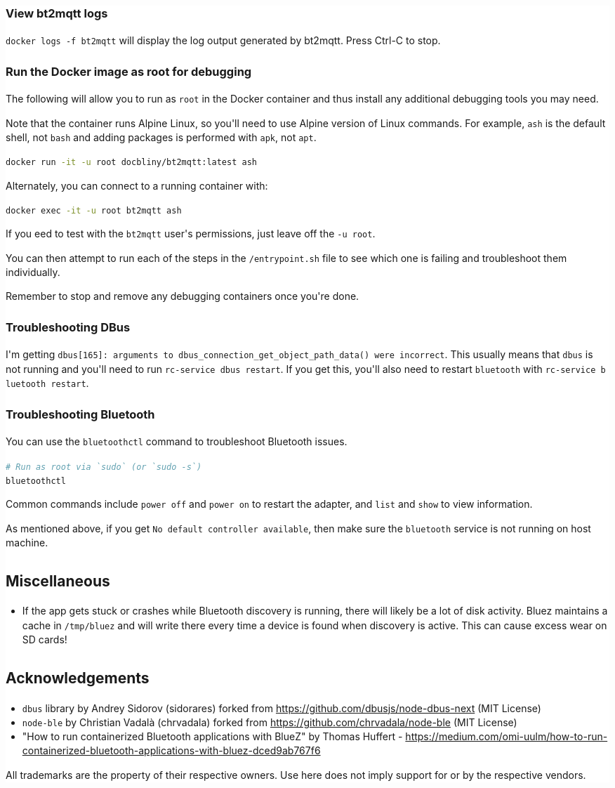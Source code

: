 ### View bt2mqtt logs
`docker logs -f bt2mqtt` will display the log output generated by bt2mqtt. Press Ctrl-C to stop.

### Run the Docker image as root for debugging
The following will allow you to run as `root` in the Docker container and thus install any additional debugging tools you may need.

Note that the container runs Alpine Linux, so you'll need to use Alpine version of Linux commands. For example, `ash` is the default shell, not `bash` and adding packages is performed with `apk`, not `apt`.
```bash
docker run -it -u root docbliny/bt2mqtt:latest ash
```

Alternately, you can connect to a running container with:
```bash
docker exec -it -u root bt2mqtt ash
```

If you eed to test with the `bt2mqtt` user's permissions, just leave off the `-u root`.

You can then attempt to run each of the steps in the `/entrypoint.sh` file to see which one is failing and troubleshoot them individually.

Remember to stop and remove any debugging containers once you're done.

### Troubleshooting DBus
I'm getting `dbus[165]: arguments to dbus_connection_get_object_path_data() were incorrect`. This usually means that `dbus` is not running and you'll need to run `rc-service dbus restart`. If you get this, you'll also need to restart `bluetooth` with `rc-service bluetooth restart`.

### Troubleshooting Bluetooth
You can use the `bluetoothctl` command to troubleshoot Bluetooth issues.
```bash
# Run as root via `sudo` (or `sudo -s`)
bluetoothctl
```

Common commands include `power off` and `power on` to restart the adapter, and `list` and `show` to view information.

As mentioned above, if you get `No default controller available`, then make sure the `bluetooth` service is not running on host machine.

## Miscellaneous
* If the app gets stuck or crashes while Bluetooth discovery is running, there will likely be a lot of disk activity. Bluez maintains a cache in `/tmp/bluez` and will write there every time a device is found when discovery is active. This can cause excess wear on SD cards!

## Acknowledgements
* `dbus` library by Andrey Sidorov (sidorares) forked from https://github.com/dbusjs/node-dbus-next (MIT License)
* `node-ble` by Christian Vadalà (chrvadala) forked from https://github.com/chrvadala/node-ble (MIT License)
* "How to run containerized Bluetooth applications with BlueZ" by Thomas Huffert - https://medium.com/omi-uulm/how-to-run-containerized-bluetooth-applications-with-bluez-dced9ab767f6

All trademarks are the property of their respective owners. Use here does not imply support for or by the respective vendors.
